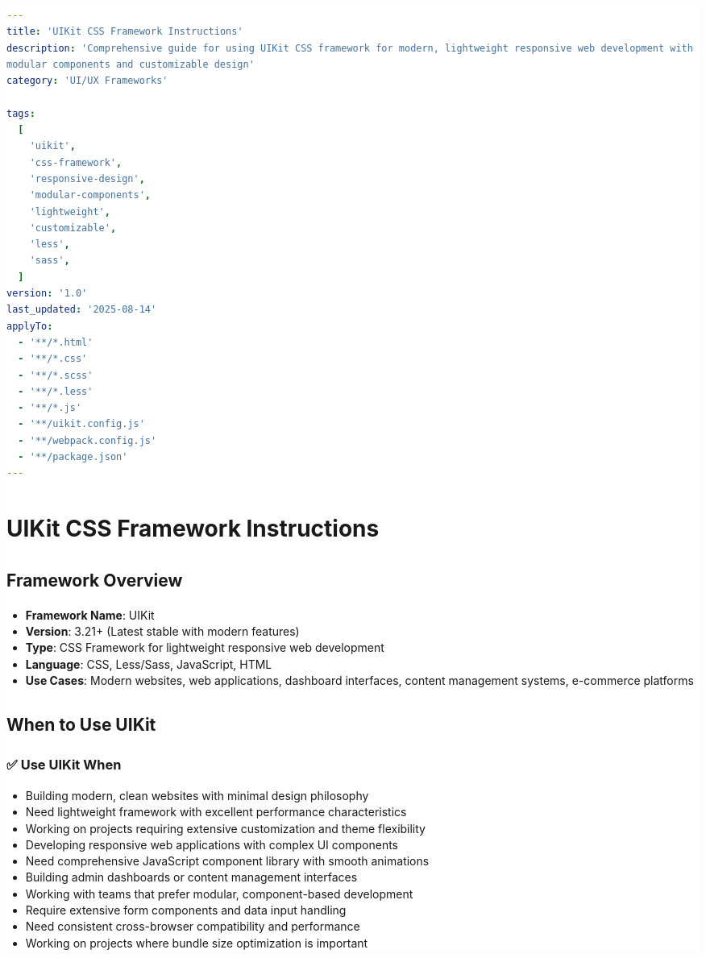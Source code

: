 ```yaml
---
title: 'UIKit CSS Framework Instructions'
description: 'Comprehensive guide for using UIKit CSS framework for modern, lightweight responsive web development with modular components and customizable design'
category: 'UI/UX Frameworks'

tags:
  [
    'uikit',
    'css-framework',
    'responsive-design',
    'modular-components',
    'lightweight',
    'customizable',
    'less',
    'sass',
  ]
version: '1.0'
last_updated: '2025-08-14'
applyTo:
  - '**/*.html'
  - '**/*.css'
  - '**/*.scss'
  - '**/*.less'
  - '**/*.js'
  - '**/uikit.config.js'
  - '**/webpack.config.js'
  - '**/package.json'
---
```


# UIKit CSS Framework Instructions

## Framework Overview

- **Framework Name**: UIKit
- **Version**: 3.21+ (Latest stable with modern features)
- **Type**: CSS Framework for lightweight responsive web development
- **Language**: CSS, Less/Sass, JavaScript, HTML
- **Use Cases**: Modern websites, web applications, dashboard interfaces, content management systems, e-commerce platforms

## When to Use UIKit

### ✅ **Use UIKit When**

- Building modern, clean websites with minimal design philosophy
- Need lightweight framework with excellent performance characteristics
- Working on projects requiring extensive customization and theme flexibility
- Developing responsive web applications with complex UI components
- Need comprehensive JavaScript component library with smooth animations
- Building admin dashboards or content management interfaces
- Working with teams that prefer modular, component-based development
- Require extensive form components and data input handling
- Need consistent cross-browser compatibility and performance
- Working on projects where bundle size optimization is important

